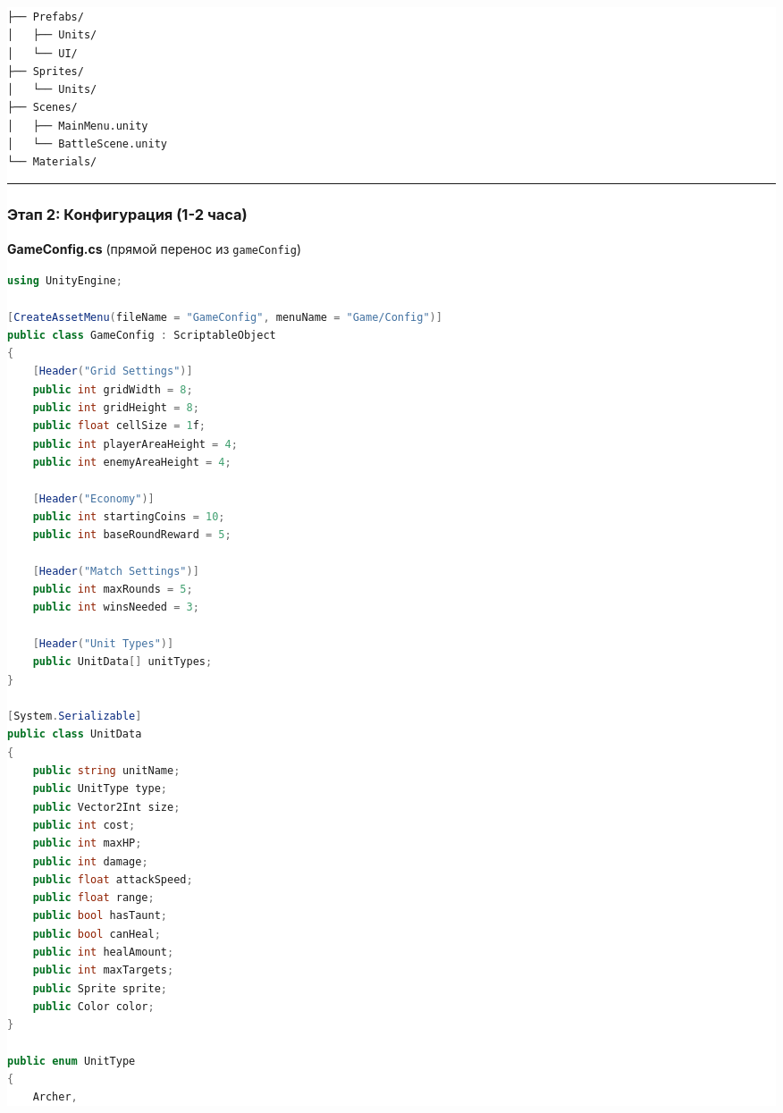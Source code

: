 ```
├── Prefabs/
│   ├── Units/
│   └── UI/
├── Sprites/
│   └── Units/
├── Scenes/
│   ├── MainMenu.unity
│   └── BattleScene.unity
└── Materials/
```

---

### Этап 2: Конфигурация (1-2 часа)

**GameConfig.cs** (прямой перенос из `gameConfig`)

```csharp
using UnityEngine;

[CreateAssetMenu(fileName = "GameConfig", menuName = "Game/Config")]
public class GameConfig : ScriptableObject
{
    [Header("Grid Settings")]
    public int gridWidth = 8;
    public int gridHeight = 8;
    public float cellSize = 1f;
    public int playerAreaHeight = 4;
    public int enemyAreaHeight = 4;
    
    [Header("Economy")]
    public int startingCoins = 10;
    public int baseRoundReward = 5;
    
    [Header("Match Settings")]
    public int maxRounds = 5;
    public int winsNeeded = 3;
    
    [Header("Unit Types")]
    public UnitData[] unitTypes;
}

[System.Serializable]
public class UnitData
{
    public string unitName;
    public UnitType type;
    public Vector2Int size;
    public int cost;
    public int maxHP;
    public int damage;
    public float attackSpeed;
    public float range;
    public bool hasTaunt;
    public bool canHeal;
    public int healAmount;
    public int maxTargets;
    public Sprite sprite;
    public Color color;
}

public enum UnitType
{
    Archer,
```